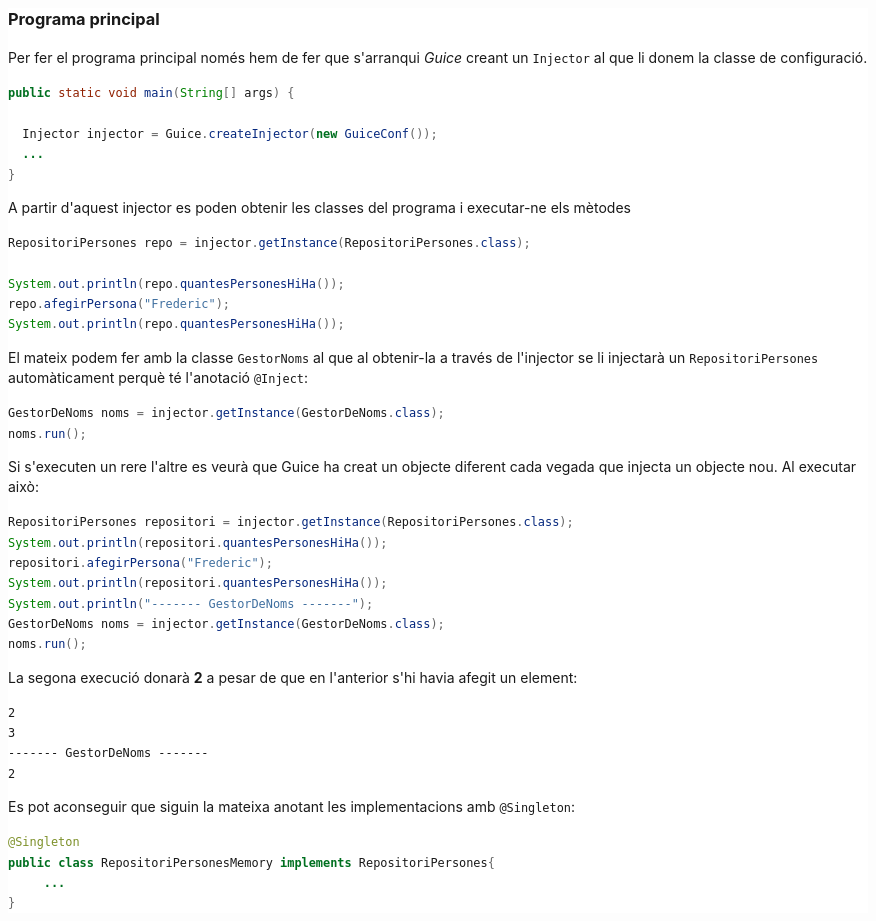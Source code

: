 ### Programa principal

Per fer el programa principal només hem de fer que s'arranqui *Guice* creant un `Injector` al que li donem la classe de configuració.

```java
public static void main(String[] args) {

  Injector injector = Guice.createInjector(new GuiceConf());
  ...
}
```

A partir d'aquest injector es poden obtenir les classes del programa i executar-ne els mètodes

```java
RepositoriPersones repo = injector.getInstance(RepositoriPersones.class);

System.out.println(repo.quantesPersonesHiHa());
repo.afegirPersona("Frederic");
System.out.println(repo.quantesPersonesHiHa());
```

El mateix podem fer amb la classe `GestorNoms` al que al obtenir-la a través de l'injector se li injectarà un `RepositoriPersones` automàticament perquè té l'anotació `@Inject`:

```java
GestorDeNoms noms = injector.getInstance(GestorDeNoms.class);
noms.run();
```

Si s'executen un rere l'altre es veurà que Guice ha creat un objecte diferent cada vegada que injecta un objecte nou. Al executar això:

```java
RepositoriPersones repositori = injector.getInstance(RepositoriPersones.class);
System.out.println(repositori.quantesPersonesHiHa());
repositori.afegirPersona("Frederic");
System.out.println(repositori.quantesPersonesHiHa());
System.out.println("------- GestorDeNoms -------");
GestorDeNoms noms = injector.getInstance(GestorDeNoms.class);
noms.run();
```

La segona execució donarà **2** a pesar de que en l'anterior s'hi havia afegit un element:

```
2
3
------- GestorDeNoms -------
2
```

Es pot aconseguir que siguin la mateixa anotant les implementacions amb `@Singleton`:

```java
@Singleton
public class RepositoriPersonesMemory implements RepositoriPersones{
     ...
}
```
